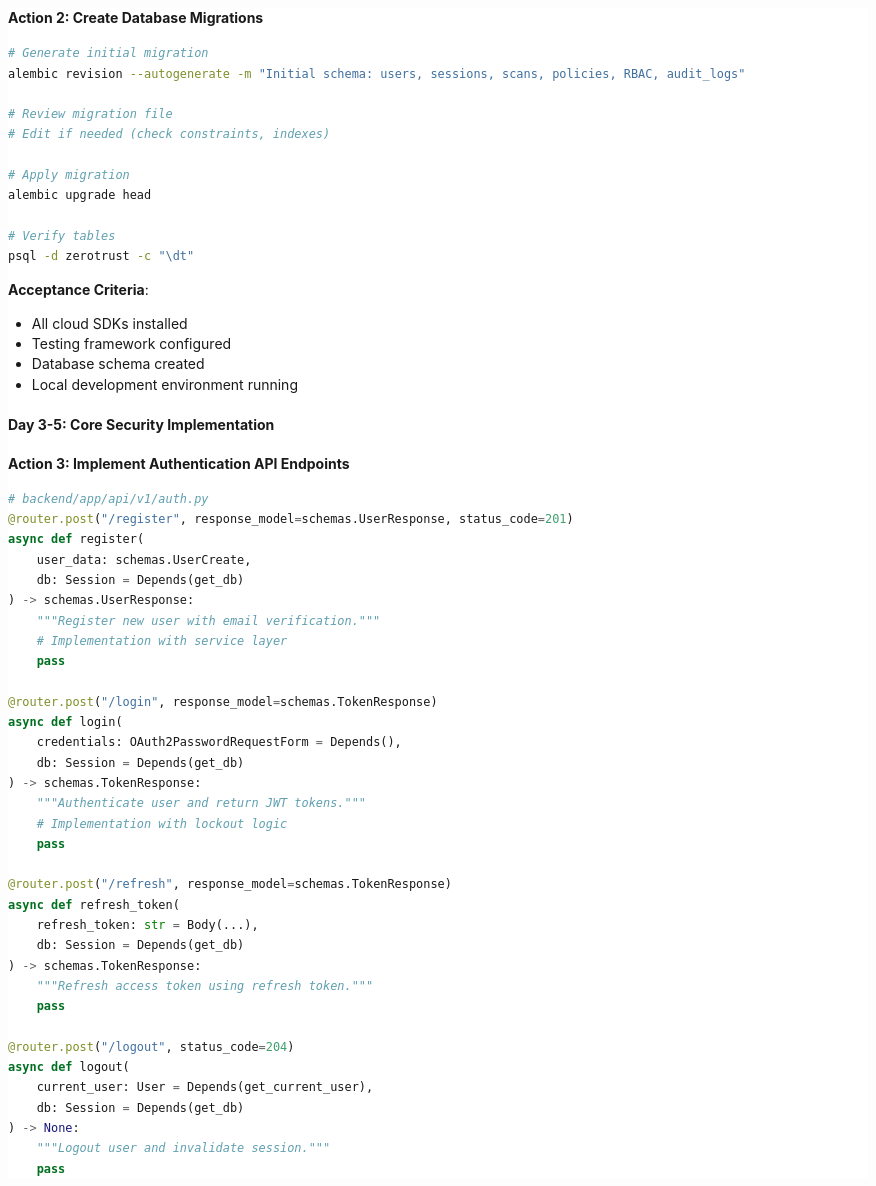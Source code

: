 **Action 2: Create Database Migrations**
```bash
# Generate initial migration
alembic revision --autogenerate -m "Initial schema: users, sessions, scans, policies, RBAC, audit_logs"

# Review migration file
# Edit if needed (check constraints, indexes)

# Apply migration
alembic upgrade head

# Verify tables
psql -d zerotrust -c "\dt"
```

**Acceptance Criteria**:
- All cloud SDKs installed
- Testing framework configured
- Database schema created
- Local development environment running

#### Day 3-5: Core Security Implementation

**Action 3: Implement Authentication API Endpoints**

```python
# backend/app/api/v1/auth.py
@router.post("/register", response_model=schemas.UserResponse, status_code=201)
async def register(
    user_data: schemas.UserCreate,
    db: Session = Depends(get_db)
) -> schemas.UserResponse:
    """Register new user with email verification."""
    # Implementation with service layer
    pass

@router.post("/login", response_model=schemas.TokenResponse)
async def login(
    credentials: OAuth2PasswordRequestForm = Depends(),
    db: Session = Depends(get_db)
) -> schemas.TokenResponse:
    """Authenticate user and return JWT tokens."""
    # Implementation with lockout logic
    pass

@router.post("/refresh", response_model=schemas.TokenResponse)
async def refresh_token(
    refresh_token: str = Body(...),
    db: Session = Depends(get_db)
) -> schemas.TokenResponse:
    """Refresh access token using refresh token."""
    pass

@router.post("/logout", status_code=204)
async def logout(
    current_user: User = Depends(get_current_user),
    db: Session = Depends(get_db)
) -> None:
    """Logout user and invalidate session."""
    pass
```

